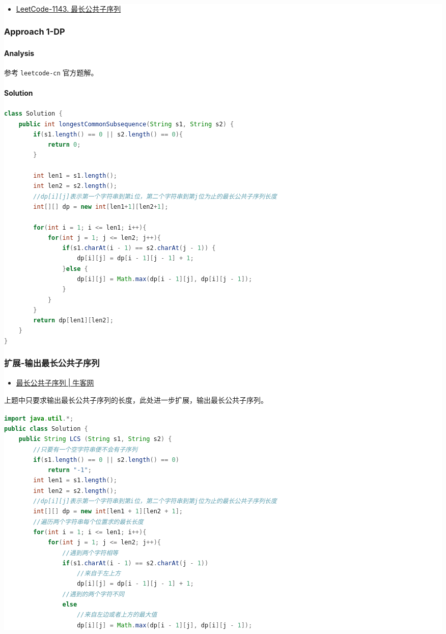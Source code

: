 * [LeetCode-1143. 最长公共子序列](https://leetcode.cn/problems/longest-common-subsequence/)

### Approach 1-DP


#### Analysis


参考 `leetcode-cn` 官方题解。

#### Solution

```java
class Solution {
    public int longestCommonSubsequence(String s1, String s2) {
        if(s1.length() == 0 || s2.length() == 0){
            return 0;
        }

        int len1 = s1.length();
        int len2 = s2.length();
        //dp[i][j]表示第一个字符串到第i位，第二个字符串到第j位为止的最长公共子序列长度
        int[][] dp = new int[len1+1][len2+1]; 

        for(int i = 1; i <= len1; i++){
            for(int j = 1; j <= len2; j++){
                if(s1.charAt(i - 1) == s2.charAt(j - 1)) {
                    dp[i][j] = dp[i - 1][j - 1] + 1;
                }else {
                    dp[i][j] = Math.max(dp[i - 1][j], dp[i][j - 1]);
                }  
            }
        }
        return dp[len1][len2];
    }
}
```


### 扩展-输出最长公共子序列

* [最长公共子序列 | 牛客网](https://www.nowcoder.com/practice/6d29638c85bb4ffd80c020fe244baf11)

上题中只要求输出最长公共子序列的长度，此处进一步扩展，输出最长公共子序列。


```java
import java.util.*;
public class Solution {
    public String LCS (String s1, String s2) {
        //只要有一个空字符串便不会有子序列
        if(s1.length() == 0 || s2.length() == 0) 
            return "-1";
        int len1 = s1.length();
        int len2 = s2.length();
        //dp[i][j]表示第一个字符串到第i位，第二个字符串到第j位为止的最长公共子序列长度
        int[][] dp = new int[len1 + 1][len2 + 1]; 
        //遍历两个字符串每个位置求的最长长度
        for(int i = 1; i <= len1; i++){
            for(int j = 1; j <= len2; j++){
                //遇到两个字符相等
                if(s1.charAt(i - 1) == s2.charAt(j - 1))
                    //来自于左上方
                    dp[i][j] = dp[i - 1][j - 1] + 1;
                //遇到的两个字符不同
                else
                    //来自左边或者上方的最大值
                    dp[i][j] = Math.max(dp[i - 1][j], dp[i][j - 1]);
```